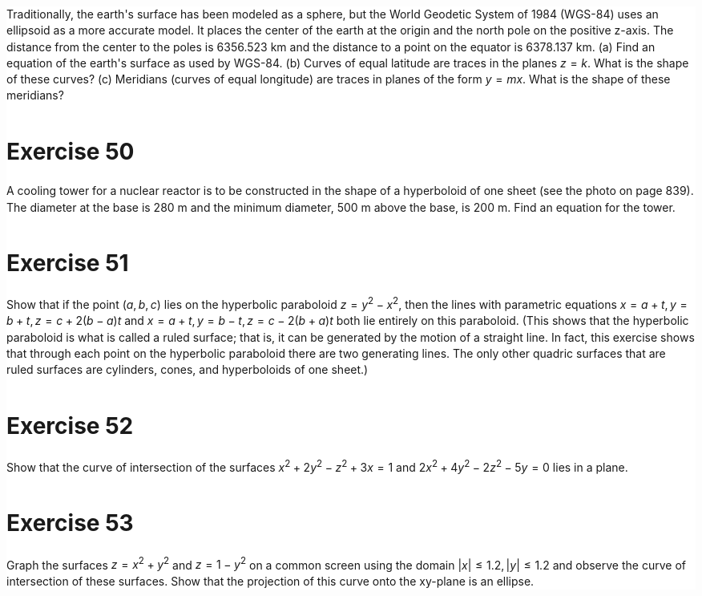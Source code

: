 Traditionally, the earth's surface has been modeled as a sphere, but the World Geodetic System of 1984 (WGS-84) uses an ellipsoid as a more accurate model. It places the center of the earth at the origin and the north pole on the positive z-axis. The distance from the center to the poles is 6356.523 km and the distance to a point on the equator is 6378.137 km.
(a) Find an equation of the earth's surface as used by WGS-84.
(b) Curves of equal latitude are traces in the planes $z = k$. What is the shape of these curves?
(c) Meridians (curves of equal longitude) are traces in planes of the form $y = mx$. What is the shape of these meridians?

</page>

<page>

# Exercise 50

A cooling tower for a nuclear reactor is to be constructed in the shape of a hyperboloid of one sheet (see the photo on page 839). The diameter at the base is 280 m and the minimum diameter, 500 m above the base, is 200 m. Find an equation for the tower.

</page>

<page>

# Exercise 51

Show that if the point $(a, b, c)$ lies on the hyperbolic paraboloid $z = y^2 - x^2$, then the lines with parametric equations $x = a + t, y = b + t, z = c + 2(b-a)t$ and $x = a + t, y = b - t, z = c - 2(b+a)t$ both lie entirely on this paraboloid. (This shows that the hyperbolic paraboloid is what is called a ruled surface; that is, it can be generated by the motion of a straight line. In fact, this exercise shows that through each point on the hyperbolic paraboloid there are two generating lines. The only other quadric surfaces that are ruled surfaces are cylinders, cones, and hyperboloids of one sheet.)

</page>

<page>

# Exercise 52

Show that the curve of intersection of the surfaces $x^2 + 2y^2 - z^2 + 3x = 1$ and $2x^2 + 4y^2 - 2z^2 - 5y = 0$ lies in a plane.

</page>

<page>

# Exercise 53

Graph the surfaces $z = x^2 + y^2$ and $z = 1 - y^2$ on a common screen using the domain $|x| \le 1.2, |y| \le 1.2$ and observe the curve of intersection of these surfaces. Show that the projection of this curve onto the xy-plane is an ellipse.

</page>
